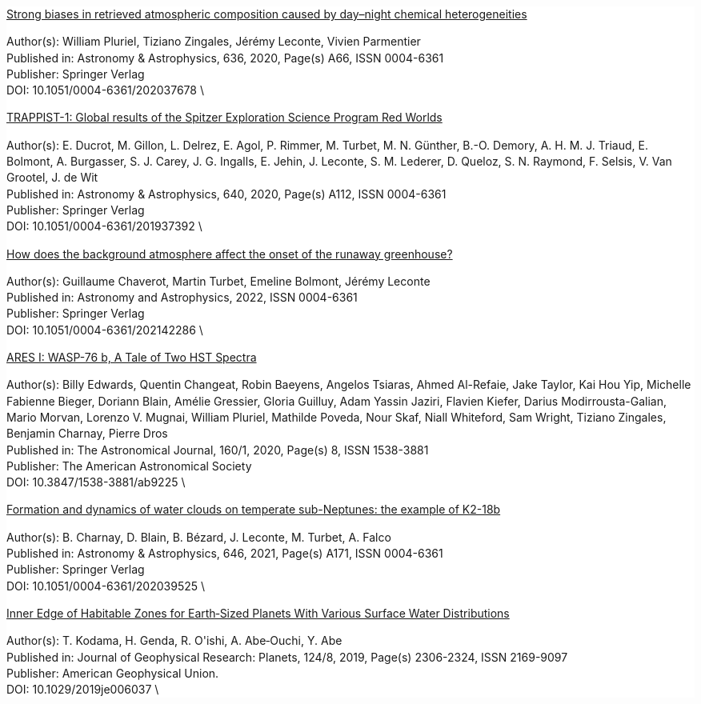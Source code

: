 
[Strong biases in retrieved atmospheric composition caused by day–night chemical heterogeneities ](https://doi.org/10.1051/0004-6361/202037678)

Author(s): William Pluriel, Tiziano Zingales, Jérémy Leconte, Vivien Parmentier \
Published in: Astronomy & Astrophysics, 636, 2020, Page(s) A66, ISSN 0004-6361 \
Publisher: Springer Verlag \
DOI: 10.1051/0004-6361/202037678 \


[TRAPPIST-1: Global results of the Spitzer Exploration Science Program Red Worlds ](https://doi.org/10.1051/0004-6361/201937392)

Author(s): E. Ducrot, M. Gillon, L. Delrez, E. Agol, P. Rimmer, M. Turbet, M. N. Günther, B.-O. Demory, A. H. M. J. Triaud, E. Bolmont, A. Burgasser, S. J. Carey, J. G. Ingalls, E. Jehin, J. Leconte, S. M. Lederer, D. Queloz, S. N. Raymond, F. Selsis, V. Van Grootel, J. de Wit \
Published in: Astronomy & Astrophysics, 640, 2020, Page(s) A112, ISSN 0004-6361 \
Publisher: Springer Verlag \
DOI: 10.1051/0004-6361/201937392 \


[How does the background atmosphere affect the onset of the runaway greenhouse? ](https://doi.org/10.1051/0004-6361/202142286)

Author(s): Guillaume Chaverot, Martin Turbet, Emeline Bolmont, Jérémy Leconte \
Published in: Astronomy and Astrophysics, 2022, ISSN 0004-6361 \
Publisher: Springer Verlag \
DOI: 10.1051/0004-6361/202142286 \


[ARES I: WASP-76 b, A Tale of Two HST Spectra ](https://doi.org/10.3847/1538-3881/ab9225)

Author(s): Billy Edwards, Quentin Changeat, Robin Baeyens, Angelos Tsiaras, Ahmed Al-Refaie, Jake Taylor, Kai Hou Yip, Michelle Fabienne Bieger, Doriann Blain, Amélie Gressier, Gloria Guilluy, Adam Yassin Jaziri, Flavien Kiefer, Darius Modirrousta-Galian, Mario Morvan, Lorenzo V. Mugnai, William Pluriel, Mathilde Poveda, Nour Skaf, Niall Whiteford, Sam Wright, Tiziano Zingales, Benjamin Charnay, Pierre Dros \
Published in: The Astronomical Journal, 160/1, 2020, Page(s) 8, ISSN 1538-3881 \
Publisher: The American Astronomical Society \
DOI: 10.3847/1538-3881/ab9225 \


[Formation and dynamics of water clouds on temperate sub-Neptunes: the example of K2-18b ](https://doi.org/10.1051/0004-6361/202039525)

Author(s): B. Charnay, D. Blain, B. Bézard, J. Leconte, M. Turbet, A. Falco \
Published in: Astronomy & Astrophysics, 646, 2021, Page(s) A171, ISSN 0004-6361 \
Publisher: Springer Verlag \
DOI: 10.1051/0004-6361/202039525 \


[Inner Edge of Habitable Zones for Earth‐Sized Planets With Various Surface Water Distributions ](https://doi.org/10.1029/2019je006037)

Author(s): T. Kodama, H. Genda, R. O'ishi, A. Abe‐Ouchi, Y. Abe \
Published in: Journal of Geophysical Research: Planets, 124/8, 2019, Page(s) 2306-2324, ISSN 2169-9097 \
Publisher: American Geophysical Union. \
DOI: 10.1029/2019je006037 \
